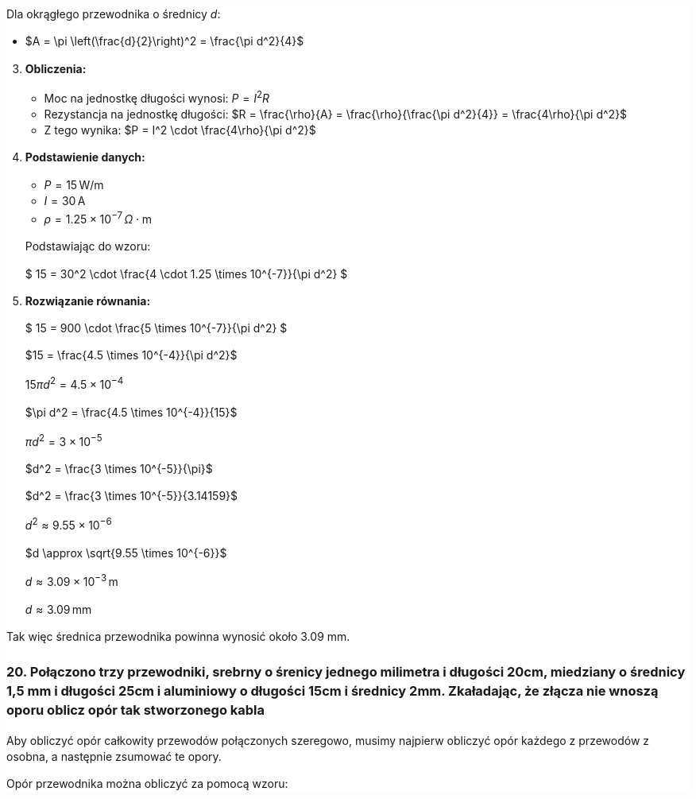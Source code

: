    Dla okrągłego przewodnika o średnicy $d$:

   - $A = \pi \left(\frac{d}{2}\right)^2 = \frac{\pi d^2}{4}$

3. **Obliczenia:**

   - Moc na jednostkę długości wynosi: $P = I^2 R$
   - Rezystancja na jednostkę długości: $R = \frac{\rho}{A} = \frac{\rho}{\frac{\pi d^2}{4}} = \frac{4\rho}{\pi d^2}$
   - Z tego wynika: $P = I^2 \cdot \frac{4\rho}{\pi d^2}$

4. **Podstawienie danych:**

   - $P = 15 \, \text{W/m}$
   - $I = 30 \, \text{A}$
   - $\rho = 1.25 \times 10^{-7} \, \Omega \cdot \text{m}$

   Podstawiając do wzoru:

   $
   15 = 30^2 \cdot \frac{4 \cdot 1.25 \times 10^{-7}}{\pi d^2}
  $

5. **Rozwiązanie równania:**

   $
   15 = 900 \cdot \frac{5 \times 10^{-7}}{\pi d^2}
  $

   $15 = \frac{4.5 \times 10^{-4}}{\pi d^2}$

   $15 \pi d^2 = 4.5 \times 10^{-4}$

   $\pi d^2 = \frac{4.5 \times 10^{-4}}{15}$

   $\pi d^2 = 3 \times 10^{-5}$

   $d^2 = \frac{3 \times 10^{-5}}{\pi}$

   $d^2 = \frac{3 \times 10^{-5}}{3.14159}$

   $d^2 \approx 9.55 \times 10^{-6}$

   $d \approx \sqrt{9.55 \times 10^{-6}}$

   $d \approx 3.09 \times 10^{-3} \, \text{m}$

   $d \approx 3.09 \, \text{mm}$

Tak więc średnica przewodnika powinna wynosić około 3.09 mm.

### 20. Połączono trzy przewodniki, srebrny o śrenicy jednego milimetra i długości 20cm, miedziany o średnicy 1,5 mm i długości 25cm i aluminiowy o długości 15cm i średnicy 2mm. Zkaładając, że złącza nie wnoszą oporu oblicz opór tak stworzonego kabla

Aby obliczyć opór całkowity przewodów połączonych szeregowo, musimy najpierw obliczyć opór każdego z przewodów z osobna, a następnie zsumować te opory.

Opór przewodnika można obliczyć za pomocą wzoru:
